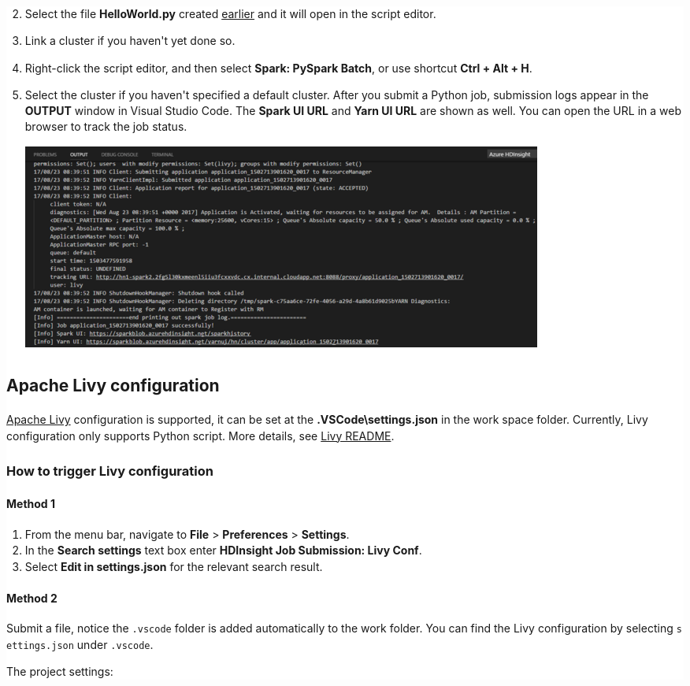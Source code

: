 2. Select the file **HelloWorld.py** created [earlier](#open-work-folder) and it will open in the script editor.

3. Link a cluster if you haven't yet done so.

4. Right-click the script editor, and then select **Spark: PySpark Batch**, or use shortcut **Ctrl + Alt + H**. 

5. Select the cluster if you haven't specified a default cluster. After you submit a Python job, submission logs appear in the **OUTPUT** window in Visual Studio Code. The **Spark UI URL** and **Yarn UI URL** are shown as well. You can open the URL in a web browser to track the job status.

   ![Submit Python job result](./media/spark-hive-tools-vscode/submit-pythonjob-result.png) 

## Apache Livy configuration

[Apache Livy](https://livy.incubator.apache.org/) configuration is supported, it can be set at the **.VSCode\settings.json** in the work space folder. Currently, Livy configuration only supports Python script. More details, see [Livy README](https://github.com/cloudera/livy/blob/master/README.rst).

### <a id="triggerlivyconf"></a>**How to trigger Livy configuration**

#### Method 1

1. From the menu bar, navigate to **File** > **Preferences** > **Settings**.  
2. In the **Search settings** text box enter **HDInsight Job Submission: Livy Conf**.  
3. Select **Edit in settings.json** for the relevant search result.

#### Method 2

Submit a file, notice the `.vscode` folder is added automatically to the work folder. You can find the Livy configuration by selecting `settings.json` under `.vscode`.

The project settings:
